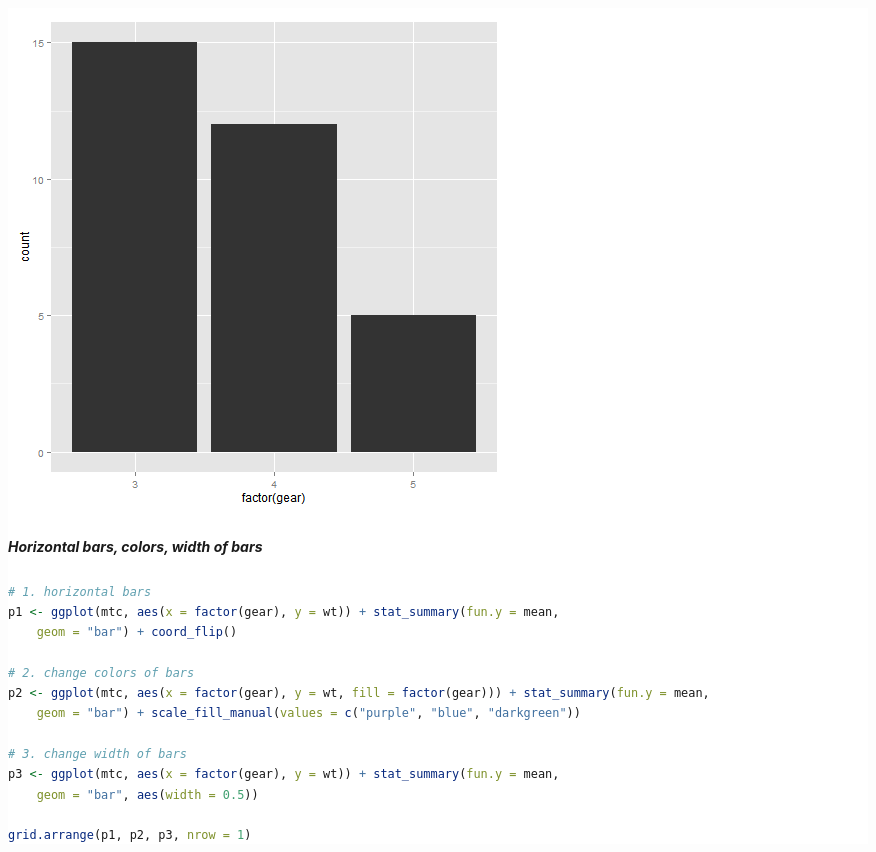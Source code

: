 ![plot of chunk ggplot2-Cheatsheet-9](/figure/ggplot2-Cheatsheet-9.png) 


##### Horizontal bars, colors, width of bars


```r
# 1. horizontal bars
p1 <- ggplot(mtc, aes(x = factor(gear), y = wt)) + stat_summary(fun.y = mean, 
    geom = "bar") + coord_flip()

# 2. change colors of bars
p2 <- ggplot(mtc, aes(x = factor(gear), y = wt, fill = factor(gear))) + stat_summary(fun.y = mean, 
    geom = "bar") + scale_fill_manual(values = c("purple", "blue", "darkgreen"))

# 3. change width of bars
p3 <- ggplot(mtc, aes(x = factor(gear), y = wt)) + stat_summary(fun.y = mean, 
    geom = "bar", aes(width = 0.5))

grid.arrange(p1, p2, p3, nrow = 1)
```
